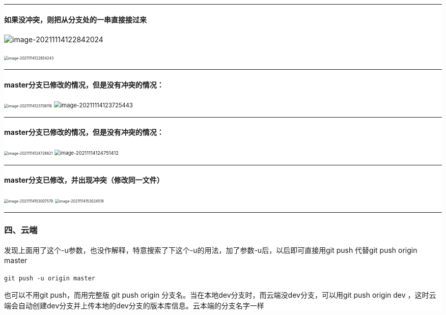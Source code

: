 

---

#### 如果没冲突，则把从分支处的一串直接接过来

![image-20211114122842024](C:\Users\95266\AppData\Roaming\Typora\typora-user-images\image-20211114122842024.png)

<img src="C:\Users\95266\AppData\Roaming\Typora\typora-user-images\image-20211114122854243.png" alt="image-20211114122854243" style="zoom:50%;" />



---

#### master分支已修改的情况，但是没有冲突的情况：

<img src="C:\Users\95266\AppData\Roaming\Typora\typora-user-images\image-20211114123706118.png" alt="image-20211114123706118" style="zoom:50%;" />

<img src="C:\Users\95266\AppData\Roaming\Typora\typora-user-images\image-20211114123725443.png" alt="image-20211114123725443" style="zoom: 80%;" />



---

#### master分支已修改的情况，但是没有冲突的情况：

<img src="C:\Users\95266\AppData\Roaming\Typora\typora-user-images\image-20211114124728621.png" alt="image-20211114124728621" style="zoom:50%;" />

<img src="C:\Users\95266\AppData\Roaming\Typora\typora-user-images\image-20211114124751412.png" alt="image-20211114124751412" style="zoom: 67%;" />



---

#### master分支已修改，并出现冲突（修改同一文件）

<img src="C:\Users\95266\AppData\Roaming\Typora\typora-user-images\image-20211114153007579.png" alt="image-20211114153007579" style="zoom:50%;" />

<img src="C:\Users\95266\AppData\Roaming\Typora\typora-user-images\image-20211114153024519.png" alt="image-20211114153024519" style="zoom:50%;" />



---





### 四、云端

发现上面用了这个-u参数，也没作解释，特意搜索了下这个-u的用法，加了参数-u后，以后即可直接用git push 代替git push origin master

```
git push -u origin master 
```

也可以不用git push，而用完整版 git push origin 分支名。当在本地dev分支时，而云端没dev分支，可以用git push origin dev ，这时云端会自动创建dev分支并上传本地的dev分支的版本库信息。云本端的分支名字一样
